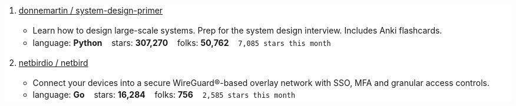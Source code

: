 1. [donnemartin / system-design-primer](https://github.com/donnemartin/system-design-primer)
    - Learn how to design large-scale systems. Prep for the system design interview. Includes Anki flashcards.
    - language: **Python** &nbsp;&nbsp; stars: **307,270** &nbsp;&nbsp; folks: **50,762**  &nbsp;&nbsp; `7,085 stars this month`

1. [netbirdio / netbird](https://github.com/netbirdio/netbird)
    - Connect your devices into a secure WireGuard®-based overlay network with SSO, MFA and granular access controls.
    - language: **Go** &nbsp;&nbsp; stars: **16,284** &nbsp;&nbsp; folks: **756**  &nbsp;&nbsp; `2,585 stars this month`
